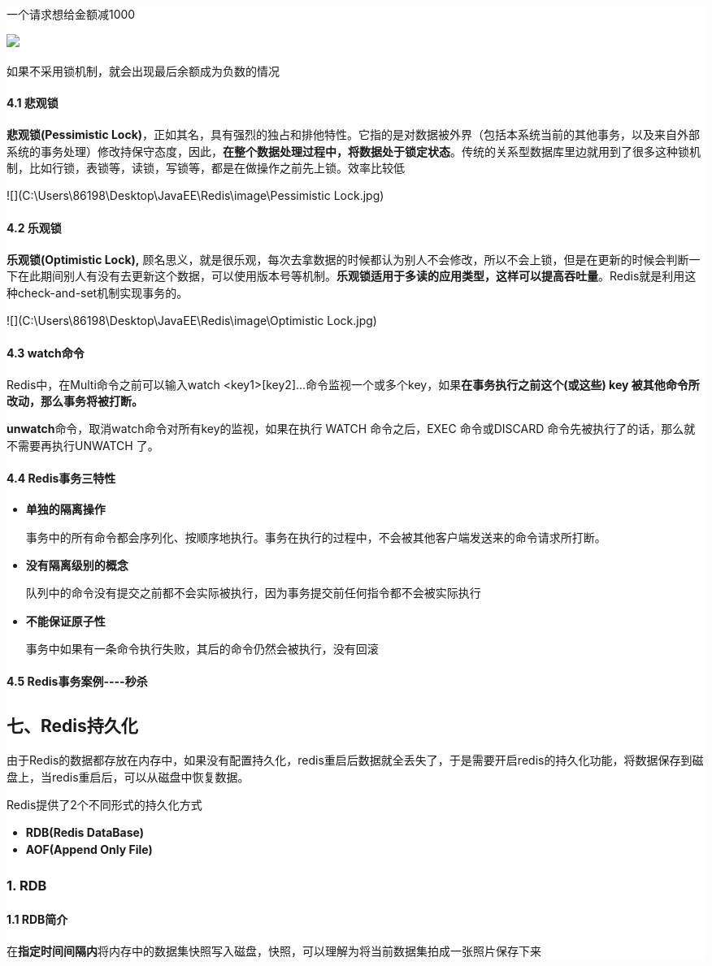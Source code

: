 一个请求想给金额减1000

![](C:\Users\86198\Desktop\JavaEE\Redis\image\RedisTXConflict.jpg)

如果不采用锁机制，就会出现最后余额成为负数的情况

#### 4.1 悲观锁

**悲观锁(Pessimistic Lock)**，正如其名，具有强烈的独占和排他特性。它指的是对数据被外界（包括本系统当前的其他事务，以及来自外部系统的事务处理）修改持保守态度，因此，**在整个数据处理过程中，将数据处于锁定状态**。传统的关系型数据库里边就用到了很多这种锁机制，比如行锁，表锁等，读锁，写锁等，都是在做操作之前先上锁。效率比较低

![](C:\Users\86198\Desktop\JavaEE\Redis\image\Pessimistic Lock.jpg)

#### 4.2 乐观锁

**乐观锁(Optimistic Lock),** 顾名思义，就是很乐观，每次去拿数据的时候都认为别人不会修改，所以不会上锁，但是在更新的时候会判断一下在此期间别人有没有去更新这个数据，可以使用版本号等机制。**乐观锁适用于多读的应用类型，这样可以提高吞吐量**。Redis就是利用这种check-and-set机制实现事务的。

![](C:\Users\86198\Desktop\JavaEE\Redis\image\Optimistic Lock.jpg)

#### 4.3 watch命令

Redis中，在Multi命令之前可以输入watch \<key1>[key2]...命令监视一个或多个key，如果**在事务执行之前这个(或这些) key 被其他命令所改动，那么事务将被打断。**

**unwatch**命令，取消watch命令对所有key的监视，如果在执行 WATCH 命令之后，EXEC 命令或DISCARD 命令先被执行了的话，那么就不需要再执行UNWATCH 了。

#### 4.4 Redis事务三特性

+ **单独的隔离操作**

  事务中的所有命令都会序列化、按顺序地执行。事务在执行的过程中，不会被其他客户端发送来的命令请求所打断。

+ **没有隔离级别的概念**

  队列中的命令没有提交之前都不会实际被执行，因为事务提交前任何指令都不会被实际执行

+ **不能保证原子性**

  事务中如果有一条命令执行失败，其后的命令仍然会被执行，没有回滚

#### 4.5 Redis事务案例----秒杀



## 七、Redis持久化

由于Redis的数据都存放在内存中，如果没有配置持久化，redis重启后数据就全丢失了，于是需要开启redis的持久化功能，将数据保存到磁盘上，当redis重启后，可以从磁盘中恢复数据。

Redis提供了2个不同形式的持久化方式

+ **RDB(Redis DataBase)**
+ **AOF(Append Only File)**

### 1. RDB

#### 1.1 RDB简介

在**指定时间间隔内**将内存中的数据集快照写入磁盘，快照，可以理解为将当前数据集拍成一张照片保存下来
